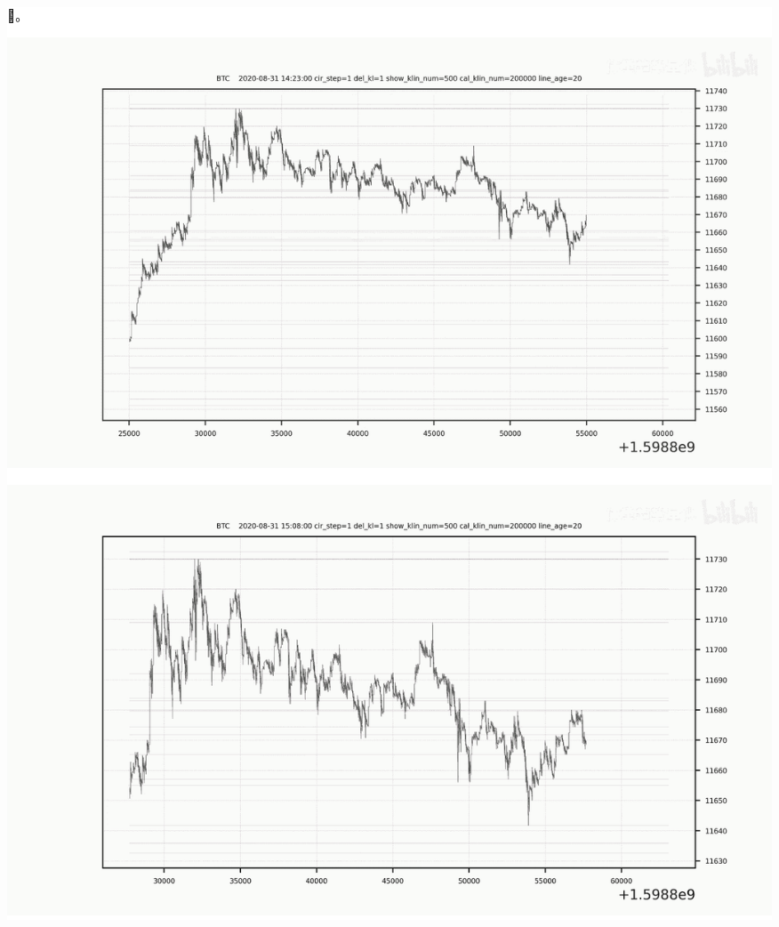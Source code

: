 🎼。

![](img/e4c6c27dee8fa1f5642be19ac26b8c1c_330.png)

![](img/e4c6c27dee8fa1f5642be19ac26b8c1c_331.png)

